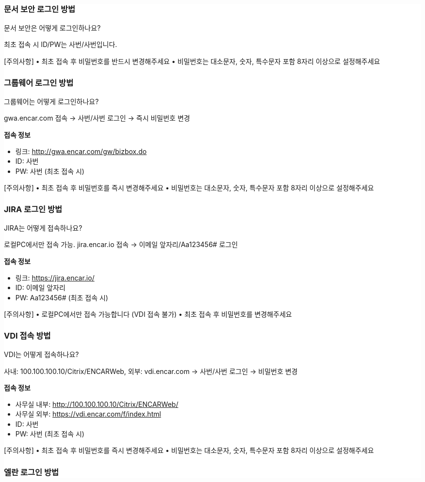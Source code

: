 ### 문서 보안 로그인 방법

문서 보안은 어떻게 로그인하나요?

최초 접속 시 ID/PW는 사번/사번입니다.

[주의사항]
• 최초 접속 후 비밀번호를 반드시 변경해주세요
• 비밀번호는 대소문자, 숫자, 특수문자 포함 8자리 이상으로 설정해주세요

### 그룹웨어 로그인 방법

그룹웨어는 어떻게 로그인하나요?

gwa.encar.com 접속 → 사번/사번 로그인 → 즉시 비밀번호 변경

**접속 정보**
- 링크: http://gwa.encar.com/gw/bizbox.do
- ID: 사번
- PW: 사번 (최초 접속 시)

[주의사항]
• 최초 접속 후 비밀번호를 즉시 변경해주세요
• 비밀번호는 대소문자, 숫자, 특수문자 포함 8자리 이상으로 설정해주세요

### JIRA 로그인 방법

JIRA는 어떻게 접속하나요?

로컬PC에서만 접속 가능. jira.encar.io 접속 → 이메일 앞자리/Aa123456# 로그인

**접속 정보**
- 링크: https://jira.encar.io/
- ID: 이메일 앞자리
- PW: Aa123456# (최초 접속 시)

[주의사항]
• 로컬PC에서만 접속 가능합니다 (VDI 접속 불가)
• 최초 접속 후 비밀번호를 변경해주세요

### VDI 접속 방법

VDI는 어떻게 접속하나요?

사내: 100.100.100.10/Citrix/ENCARWeb, 외부: vdi.encar.com → 사번/사번 로그인 → 비밀번호 변경

**접속 정보**
- 사무실 내부: http://100.100.100.10/Citrix/ENCARWeb/
- 사무실 외부: https://vdi.encar.com/f/index.html
- ID: 사번
- PW: 사번 (최초 접속 시)

[주의사항]
• 최초 접속 후 비밀번호를 즉시 변경해주세요
• 비밀번호는 대소문자, 숫자, 특수문자 포함 8자리 이상으로 설정해주세요

### 엘란 로그인 방법
